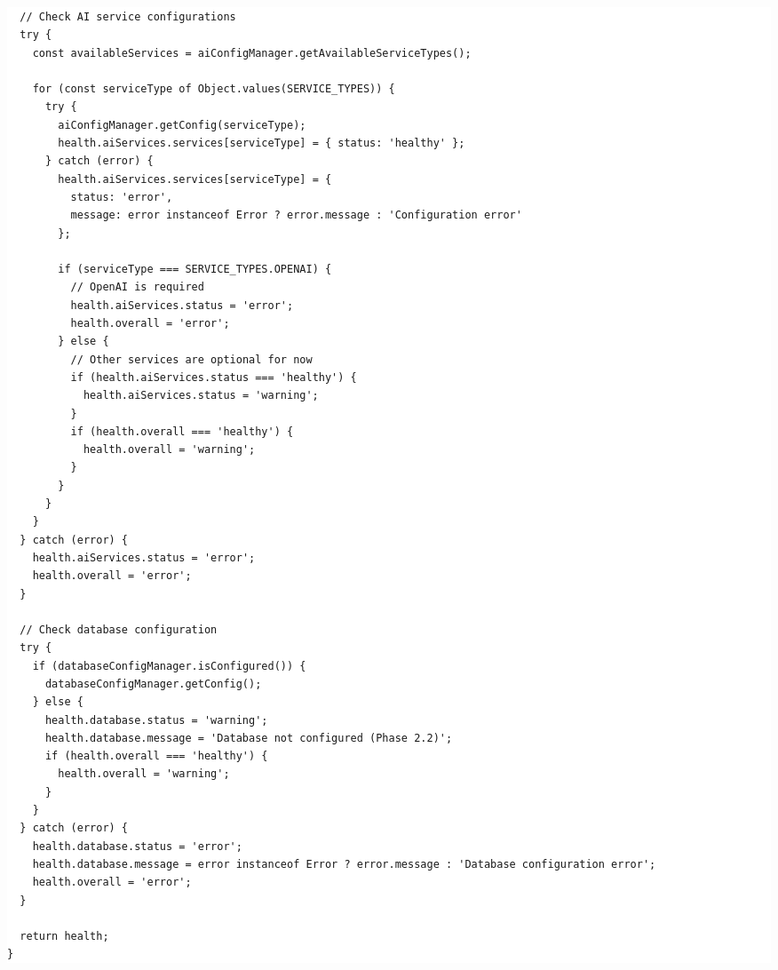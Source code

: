       // Check AI service configurations
      try {
        const availableServices = aiConfigManager.getAvailableServiceTypes();
        
        for (const serviceType of Object.values(SERVICE_TYPES)) {
          try {
            aiConfigManager.getConfig(serviceType);
            health.aiServices.services[serviceType] = { status: 'healthy' };
          } catch (error) {
            health.aiServices.services[serviceType] = {
              status: 'error',
              message: error instanceof Error ? error.message : 'Configuration error'
            };
            
            if (serviceType === SERVICE_TYPES.OPENAI) {
              // OpenAI is required
              health.aiServices.status = 'error';
              health.overall = 'error';
            } else {
              // Other services are optional for now
              if (health.aiServices.status === 'healthy') {
                health.aiServices.status = 'warning';
              }
              if (health.overall === 'healthy') {
                health.overall = 'warning';
              }
            }
          }
        }
      } catch (error) {
        health.aiServices.status = 'error';
        health.overall = 'error';
      }

      // Check database configuration
      try {
        if (databaseConfigManager.isConfigured()) {
          databaseConfigManager.getConfig();
        } else {
          health.database.status = 'warning';
          health.database.message = 'Database not configured (Phase 2.2)';
          if (health.overall === 'healthy') {
            health.overall = 'warning';
          }
        }
      } catch (error) {
        health.database.status = 'error';
        health.database.message = error instanceof Error ? error.message : 'Database configuration error';
        health.overall = 'error';
      }

      return health;
    }
